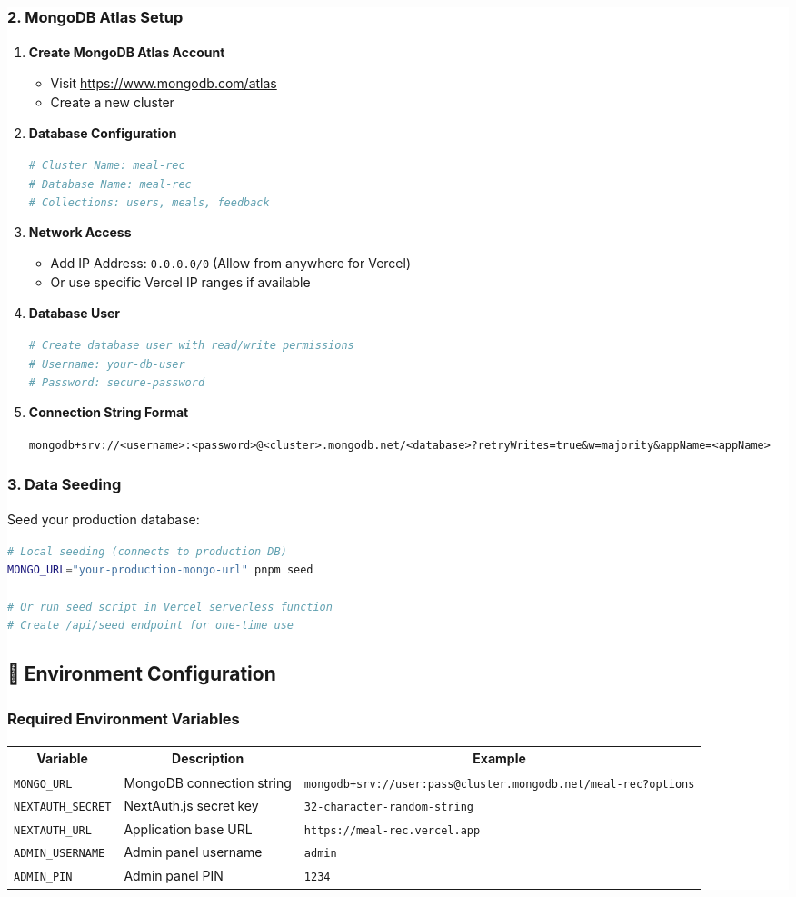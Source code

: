 ### 2. MongoDB Atlas Setup

1. **Create MongoDB Atlas Account**
   - Visit https://www.mongodb.com/atlas
   - Create a new cluster

2. **Database Configuration**
   ```bash
   # Cluster Name: meal-rec
   # Database Name: meal-rec
   # Collections: users, meals, feedback
   ```

3. **Network Access**
   - Add IP Address: `0.0.0.0/0` (Allow from anywhere for Vercel)
   - Or use specific Vercel IP ranges if available

4. **Database User**
   ```bash
   # Create database user with read/write permissions
   # Username: your-db-user
   # Password: secure-password
   ```

5. **Connection String Format**
   ```
   mongodb+srv://<username>:<password>@<cluster>.mongodb.net/<database>?retryWrites=true&w=majority&appName=<appName>
   ```

### 3. Data Seeding

Seed your production database:

```bash
# Local seeding (connects to production DB)
MONGO_URL="your-production-mongo-url" pnpm seed

# Or run seed script in Vercel serverless function
# Create /api/seed endpoint for one-time use
```

## 🔧 Environment Configuration

### Required Environment Variables

| Variable | Description | Example |
|----------|-------------|---------|
| `MONGO_URL` | MongoDB connection string | `mongodb+srv://user:pass@cluster.mongodb.net/meal-rec?options` |
| `NEXTAUTH_SECRET` | NextAuth.js secret key | `32-character-random-string` |
| `NEXTAUTH_URL` | Application base URL | `https://meal-rec.vercel.app` |
| `ADMIN_USERNAME` | Admin panel username | `admin` |
| `ADMIN_PIN` | Admin panel PIN | `1234` |
